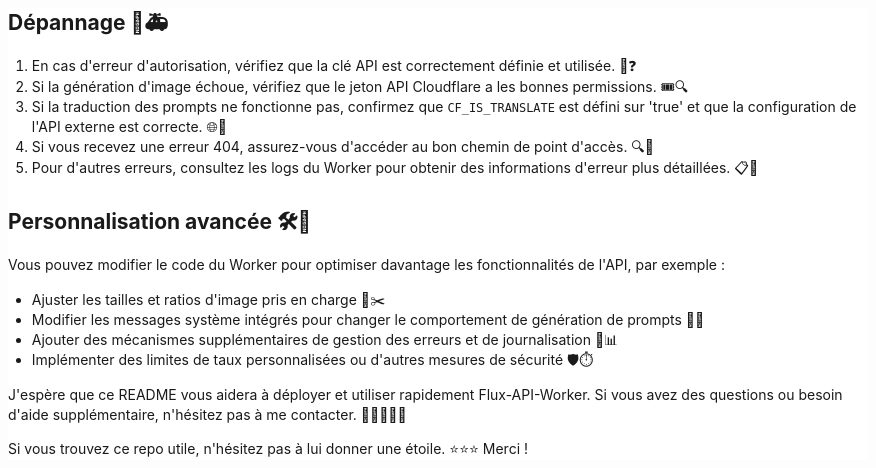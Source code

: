 ## Dépannage 🔧🚑

1. En cas d'erreur d'autorisation, vérifiez que la clé API est correctement définie et utilisée. 🔑❓
2. Si la génération d'image échoue, vérifiez que le jeton API Cloudflare a les bonnes permissions. 🎟️🔍
3. Si la traduction des prompts ne fonctionne pas, confirmez que `CF_IS_TRANSLATE` est défini sur 'true' et que la configuration de l'API externe est correcte. 🌐🔧
4. Si vous recevez une erreur 404, assurez-vous d'accéder au bon chemin de point d'accès. 🔍🚷
5. Pour d'autres erreurs, consultez les logs du Worker pour obtenir des informations d'erreur plus détaillées. 📋🔬

## Personnalisation avancée 🛠️🎨

Vous pouvez modifier le code du Worker pour optimiser davantage les fonctionnalités de l'API, par exemple :

- Ajuster les tailles et ratios d'image pris en charge 📏✂️
- Modifier les messages système intégrés pour changer le comportement de génération de prompts 💬🔄
- Ajouter des mécanismes supplémentaires de gestion des erreurs et de journalisation 🚨📊
- Implémenter des limites de taux personnalisées ou d'autres mesures de sécurité 🛡️⏱️

J'espère que ce README vous aidera à déployer et utiliser rapidement Flux-API-Worker. Si vous avez des questions ou besoin d'aide supplémentaire, n'hésitez pas à me contacter. 💌👨‍💻👩‍💻

Si vous trouvez ce repo utile, n'hésitez pas à lui donner une étoile. ⭐⭐⭐ Merci !
